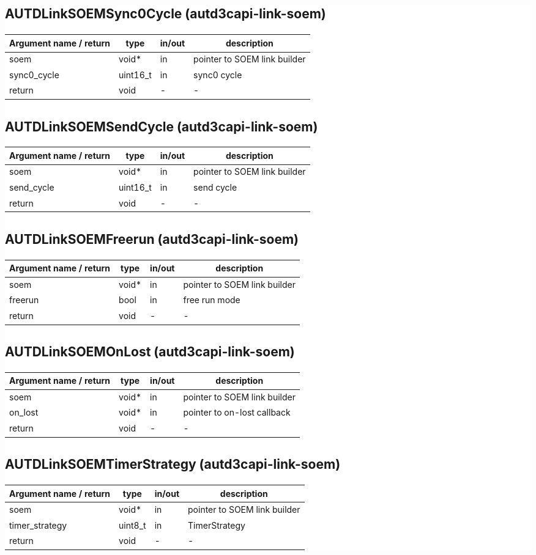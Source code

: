 ## AUTDLinkSOEMSync0Cycle (autd3capi-link-soem)

| Argument name / return | type     | in/out | description                        |
| ---------------------- | -------- | ------ | ---------------------------------- |
| soem                    | void*   | in    | pointer to SOEM link builder |
| sync0_cycle            | uint16_t | in     | sync0 cycle                        |
| return                 | void     | -      | -                                  |

## AUTDLinkSOEMSendCycle (autd3capi-link-soem)

| Argument name / return | type     | in/out | description                        |
| ---------------------- | -------- | ------ | ---------------------------------- |
| soem                    | void*   | in    | pointer to SOEM link builder |
| send_cycle             | uint16_t | in     | send cycle                         |
| return                 | void     | -      | -                                  |

## AUTDLinkSOEMFreerun (autd3capi-link-soem)

| Argument name / return | type     | in/out | description                        |
| ---------------------- | -------- | ------ | ---------------------------------- |
| soem                    | void*   | in    | pointer to SOEM link builder |
| freerun                | bool     | in     | free run mode                      |
| return                 | void     | -      | -                                  |

## AUTDLinkSOEMOnLost (autd3capi-link-soem)

| Argument name / return | type     | in/out | description                        |
| ---------------------- | -------- | ------ | ---------------------------------- |
| soem                    | void*   | in    | pointer to SOEM link builder |
| on_lost                | void*    | in     | pointer to on-lost callback        |
| return                 | void     | -      | -                                  |

## AUTDLinkSOEMTimerStrategy (autd3capi-link-soem)

| Argument name / return | type     | in/out | description                        |
| ---------------------- | -------- | ------ | ---------------------------------- |
| soem                    | void*   | in    | pointer to SOEM link builder |
| timer_strategy         | uint8_t  | in     | TimerStrategy                      |
| return                 | void     | -      | -                                  |
